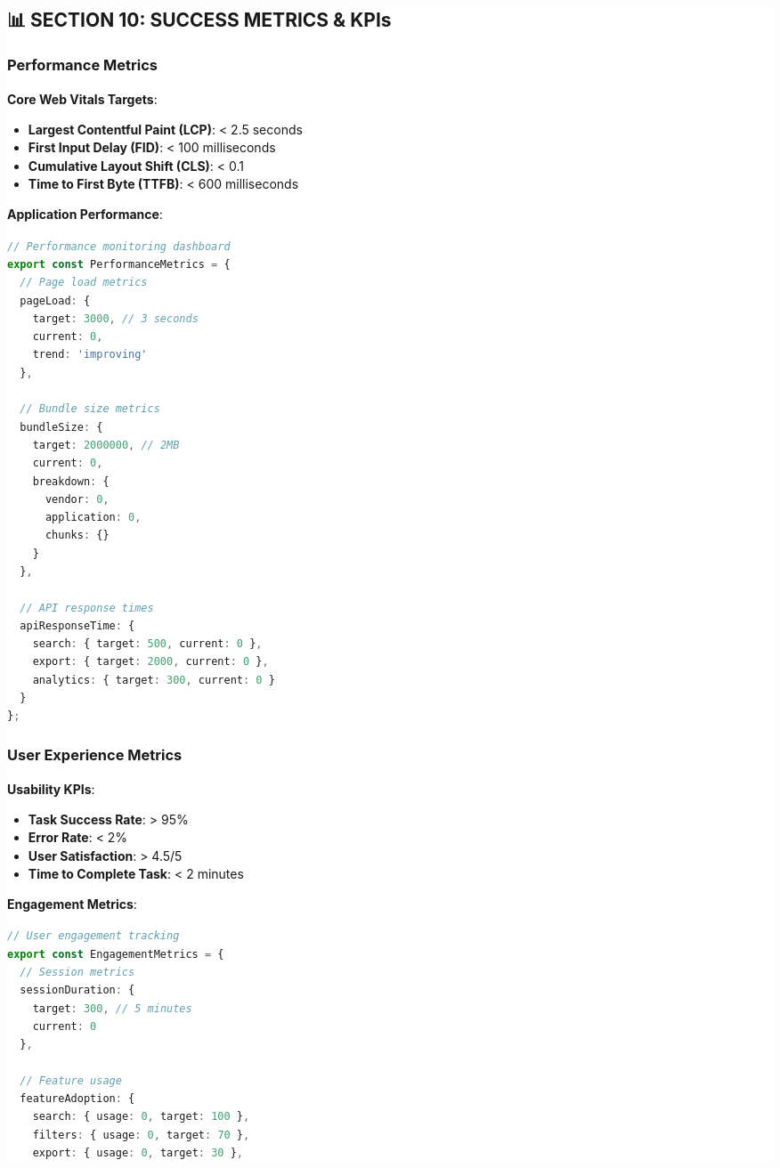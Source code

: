 
## 📊 **SECTION 10: SUCCESS METRICS & KPIs**

### **Performance Metrics**

**Core Web Vitals Targets**:
- **Largest Contentful Paint (LCP)**: < 2.5 seconds
- **First Input Delay (FID)**: < 100 milliseconds
- **Cumulative Layout Shift (CLS)**: < 0.1
- **Time to First Byte (TTFB)**: < 600 milliseconds

**Application Performance**:
```typescript
// Performance monitoring dashboard
export const PerformanceMetrics = {
  // Page load metrics
  pageLoad: {
    target: 3000, // 3 seconds
    current: 0,
    trend: 'improving'
  },

  // Bundle size metrics
  bundleSize: {
    target: 2000000, // 2MB
    current: 0,
    breakdown: {
      vendor: 0,
      application: 0,
      chunks: {}
    }
  },

  // API response times
  apiResponseTime: {
    search: { target: 500, current: 0 },
    export: { target: 2000, current: 0 },
    analytics: { target: 300, current: 0 }
  }
};
```

### **User Experience Metrics**

**Usability KPIs**:
- **Task Success Rate**: > 95%
- **Error Rate**: < 2%
- **User Satisfaction**: > 4.5/5
- **Time to Complete Task**: < 2 minutes

**Engagement Metrics**:
```typescript
// User engagement tracking
export const EngagementMetrics = {
  // Session metrics
  sessionDuration: {
    target: 300, // 5 minutes
    current: 0
  },

  // Feature usage
  featureAdoption: {
    search: { usage: 0, target: 100 },
    filters: { usage: 0, target: 70 },
    export: { usage: 0, target: 30 },
```